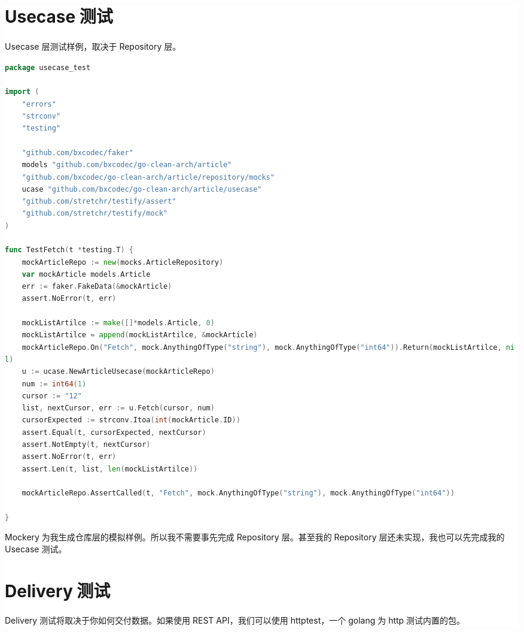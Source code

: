 # Usecase 测试

Usecase 层测试样例，取决于 Repository 层。

```go
package usecase_test

import (
	"errors"
	"strconv"
	"testing"

	"github.com/bxcodec/faker"
	models "github.com/bxcodec/go-clean-arch/article"
	"github.com/bxcodec/go-clean-arch/article/repository/mocks"
	ucase "github.com/bxcodec/go-clean-arch/article/usecase"
	"github.com/stretchr/testify/assert"
	"github.com/stretchr/testify/mock"
)

func TestFetch(t *testing.T) {
	mockArticleRepo := new(mocks.ArticleRepository)
	var mockArticle models.Article
	err := faker.FakeData(&mockArticle)
	assert.NoError(t, err)

	mockListArtilce := make([]*models.Article, 0)
	mockListArtilce = append(mockListArtilce, &mockArticle)
	mockArticleRepo.On("Fetch", mock.AnythingOfType("string"), mock.AnythingOfType("int64")).Return(mockListArtilce, nil)
	u := ucase.NewArticleUsecase(mockArticleRepo)
	num := int64(1)
	cursor := "12"
	list, nextCursor, err := u.Fetch(cursor, num)
	cursorExpected := strconv.Itoa(int(mockArticle.ID))
	assert.Equal(t, cursorExpected, nextCursor)
	assert.NotEmpty(t, nextCursor)
	assert.NoError(t, err)
	assert.Len(t, list, len(mockListArtilce))

	mockArticleRepo.AssertCalled(t, "Fetch", mock.AnythingOfType("string"), mock.AnythingOfType("int64"))

}
```

Mockery 为我生成仓库层的模拟样例。所以我不需要事先完成 Repository 层。甚至我的 Repository 层还未实现，我也可以先完成我的 Usecase 测试。

# Delivery 测试

Delivery 测试将取决于你如何交付数据。如果使用 REST API，我们可以使用 httptest，一个 golang 为 http 测试内置的包。
